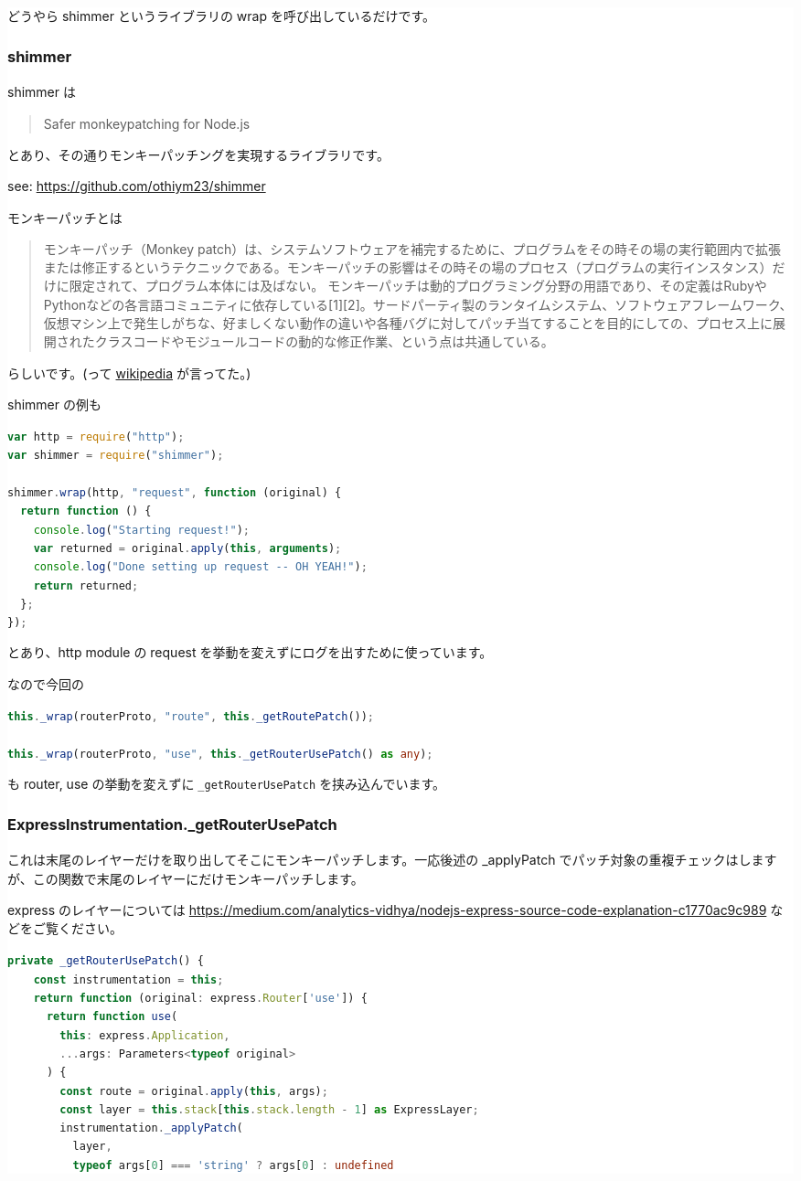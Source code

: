 どうやら shimmer というライブラリの wrap を呼び出しているだけです。

### shimmer

shimmer は

> Safer monkeypatching for Node.js

とあり、その通りモンキーパッチングを実現するライブラリです。

see: https://github.com/othiym23/shimmer

モンキーパッチとは

> モンキーパッチ（Monkey patch）は、システムソフトウェアを補完するために、プログラムをその時その場の実行範囲内で拡張または修正するというテクニックである。モンキーパッチの影響はその時その場のプロセス（プログラムの実行インスタンス）だけに限定されて、プログラム本体には及ばない。
> モンキーパッチは動的プログラミング分野の用語であり、その定義はRubyやPythonなどの各言語コミュニティに依存している[1][2]。サードパーティ製のランタイムシステム、ソフトウェアフレームワーク、仮想マシン上で発生しがちな、好ましくない動作の違いや各種バグに対してパッチ当てすることを目的にしての、プロセス上に展開されたクラスコードやモジュールコードの動的な修正作業、という点は共通している。

らしいです。(って [wikipedia](https://ja.wikipedia.org/wiki/%E3%83%A2%E3%83%B3%E3%82%AD%E3%83%BC%E3%83%91%E3%83%83%E3%83%81) が言ってた。)

shimmer の例も

```js
var http = require("http");
var shimmer = require("shimmer");

shimmer.wrap(http, "request", function (original) {
  return function () {
    console.log("Starting request!");
    var returned = original.apply(this, arguments);
    console.log("Done setting up request -- OH YEAH!");
    return returned;
  };
});
```

とあり、http module の request を挙動を変えずにログを出すために使っています。

なので今回の

```ts
this._wrap(routerProto, "route", this._getRoutePatch());

this._wrap(routerProto, "use", this._getRouterUsePatch() as any);
```

も router, use の挙動を変えずに `_getRouterUsePatch` を挟み込んでいます。

### ExpressInstrumentation.\_getRouterUsePatch

これは末尾のレイヤーだけを取り出してそこにモンキーパッチします。一応後述の \_applyPatch でパッチ対象の重複チェックはしますが、この関数で末尾のレイヤーにだけモンキーパッチします。

express のレイヤーについては https://medium.com/analytics-vidhya/nodejs-express-source-code-explanation-c1770ac9c989 などをご覧ください。

```ts
private _getRouterUsePatch() {
    const instrumentation = this;
    return function (original: express.Router['use']) {
      return function use(
        this: express.Application,
        ...args: Parameters<typeof original>
      ) {
        const route = original.apply(this, args);
        const layer = this.stack[this.stack.length - 1] as ExpressLayer;
        instrumentation._applyPatch(
          layer,
          typeof args[0] === 'string' ? args[0] : undefined
```